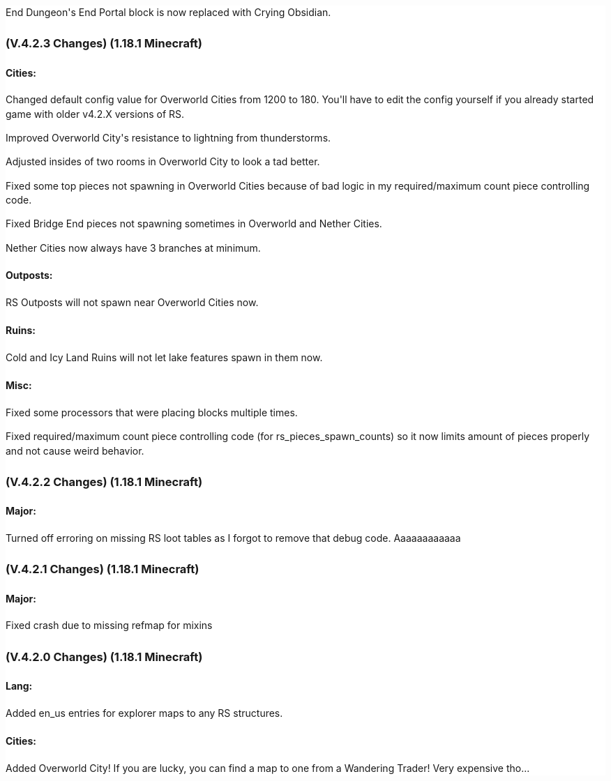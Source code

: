 End Dungeon's End Portal block is now replaced with Crying Obsidian.


### **(V.4.2.3 Changes) (1.18.1 Minecraft)**

#### Cities:
Changed default config value for Overworld Cities from 1200 to 180.
You'll have to edit the config yourself if you already started game with older v4.2.X versions of RS.

Improved Overworld City's resistance to lightning from thunderstorms.

Adjusted insides of two rooms in Overworld City to look a tad better.

Fixed some top pieces not spawning in Overworld Cities because of bad logic in my required/maximum count piece controlling code.

Fixed Bridge End pieces not spawning sometimes in Overworld and Nether Cities.

Nether Cities now always have 3 branches at minimum.

#### Outposts:
RS Outposts will not spawn near Overworld Cities now.

#### Ruins:
Cold and Icy Land Ruins will not let lake features spawn in them now.

#### Misc:
Fixed some processors that were placing blocks multiple times.

Fixed required/maximum count piece controlling code (for rs_pieces_spawn_counts) so it now limits amount of pieces properly and not cause weird behavior.


### **(V.4.2.2 Changes) (1.18.1 Minecraft)**

#### Major:
Turned off erroring on missing RS loot tables as I forgot to remove that debug code. Aaaaaaaaaaaa


### **(V.4.2.1 Changes) (1.18.1 Minecraft)**

#### Major:
Fixed crash due to missing refmap for mixins


### **(V.4.2.0 Changes) (1.18.1 Minecraft)**

#### Lang:
Added en_us entries for explorer maps to any RS structures.

#### Cities:
Added Overworld City! If you are lucky, you can find a map to one from a Wandering Trader! Very expensive tho...
